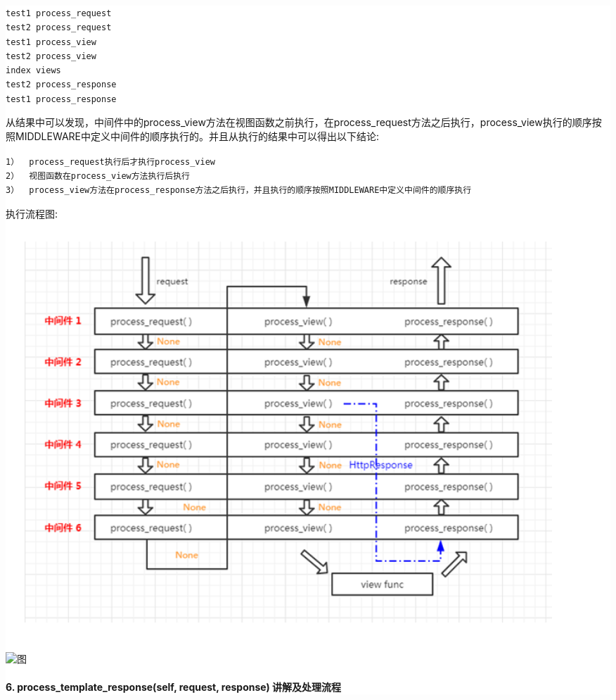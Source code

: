 	test1 process_request
	test2 process_request
	test1 process_view
	test2 process_view
	index views
	test2 process_response
	test1 process_response

从结果中可以发现，中间件中的process_view方法在视图函数之前执行，在process_request方法之后执行，process_view执行的顺序按照MIDDLEWARE中定义中间件的顺序执行的。并且从执行的结果中可以得出以下结论:
	
	1）	process_request执行后才执行process_view
	2）	视图函数在process_view方法执行后执行
	3）	process_view方法在process_response方法之后执行，并且执行的顺序按照MIDDLEWARE中定义中间件的顺序执行

执行流程图:

![图](../images/process_request与process_response与process_view.png)

![图](process_request与process_response与process_view_response)

#### 6.	process_template_response(self, request, response) 讲解及处理流程
